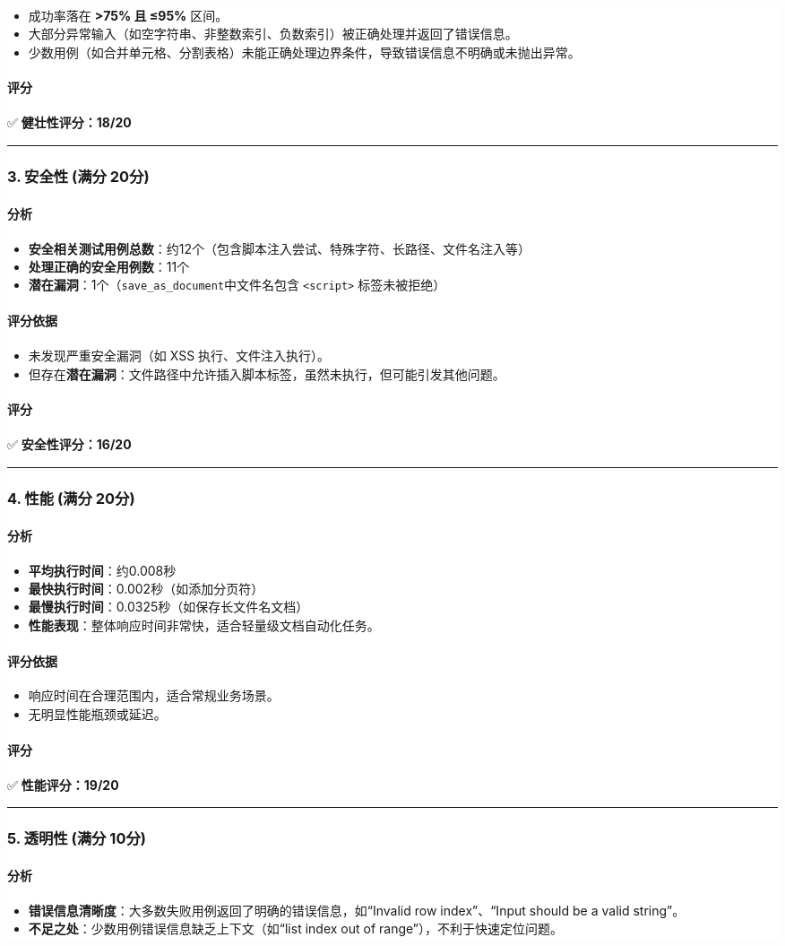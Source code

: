 - 成功率落在 **>75% 且 ≤95%** 区间。
- 大部分异常输入（如空字符串、非整数索引、负数索引）被正确处理并返回了错误信息。
- 少数用例（如合并单元格、分割表格）未能正确处理边界条件，导致错误信息不明确或未抛出异常。

#### 评分

✅ **健壮性评分：18/20**

---

### 3. 安全性 (满分 20分)

#### 分析

- **安全相关测试用例总数**：约12个（包含脚本注入尝试、特殊字符、长路径、文件名注入等）
- **处理正确的安全用例数**：11个
- **潜在漏洞**：1个（`save_as_document`中文件名包含 `<script>` 标签未被拒绝）

#### 评分依据

- 未发现严重安全漏洞（如 XSS 执行、文件注入执行）。
- 但存在**潜在漏洞**：文件路径中允许插入脚本标签，虽然未执行，但可能引发其他问题。

#### 评分

✅ **安全性评分：16/20**

---

### 4. 性能 (满分 20分)

#### 分析

- **平均执行时间**：约0.008秒
- **最快执行时间**：0.002秒（如添加分页符）
- **最慢执行时间**：0.0325秒（如保存长文件名文档）
- **性能表现**：整体响应时间非常快，适合轻量级文档自动化任务。

#### 评分依据

- 响应时间在合理范围内，适合常规业务场景。
- 无明显性能瓶颈或延迟。

#### 评分

✅ **性能评分：19/20**

---

### 5. 透明性 (满分 10分)

#### 分析

- **错误信息清晰度**：大多数失败用例返回了明确的错误信息，如“Invalid row index”、“Input should be a valid string”。
- **不足之处**：少数用例错误信息缺乏上下文（如“list index out of range”），不利于快速定位问题。
